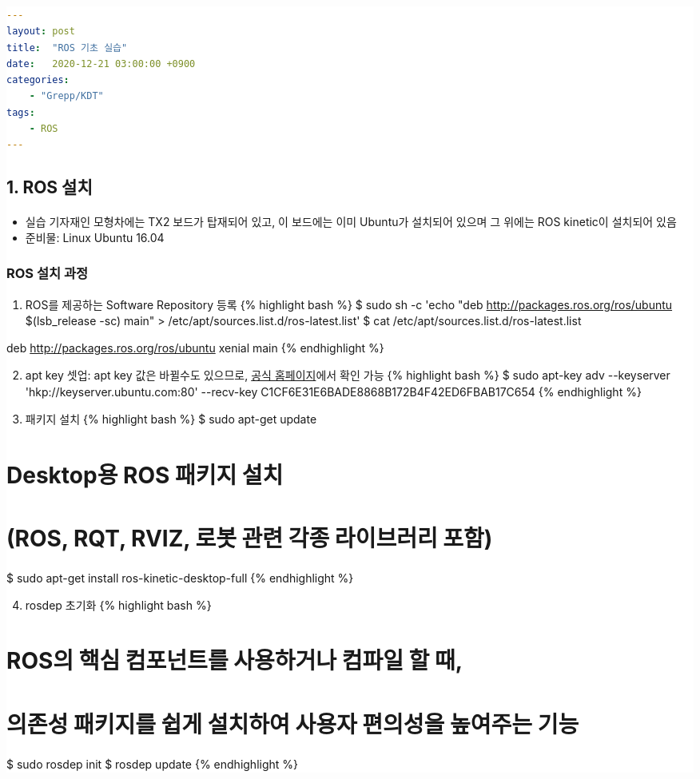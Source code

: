 ```yaml
---
layout: post
title:  "ROS 기초 실습"
date:   2020-12-21 03:00:00 +0900
categories:
    - "Grepp/KDT"
tags:
    - ROS
---
```


## 1. ROS 설치

 - 실습 기자재인 모형차에는 TX2 보드가 탑재되어 있고, 이 보드에는 이미 Ubuntu가 설치되어 있으며 그 위에는 ROS kinetic이 설치되어 있음
 - 준비물: Linux Ubuntu 16.04


### ROS 설치 과정

1. ROS를 제공하는 Software Repository 등록
{% highlight bash %}
$ sudo sh -c 'echo "deb http://packages.ros.org/ros/ubuntu $(lsb_release -sc) main" > /etc/apt/sources.list.d/ros-latest.list'
$ cat /etc/apt/sources.list.d/ros-latest.list

deb http://packages.ros.org/ros/ubuntu xenial main
{% endhighlight %}

2. apt key 셋업: apt key 값은 바뀔수도 있으므로, [공식 홈페이지](http://wiki.ros.org/kinetic/Installation/Ubuntu)에서 확인 가능
{% highlight bash %}
$ sudo apt-key adv --keyserver 'hkp://keyserver.ubuntu.com:80' --recv-key C1CF6E31E6BADE8868B172B4F42ED6FBAB17C654
{% endhighlight %}

3. 패키지 설치
{% highlight bash %}
$ sudo apt-get update
# Desktop용 ROS 패키지 설치
# (ROS, RQT, RVIZ, 로봇 관련 각종 라이브러리 포함)
$ sudo apt-get install ros-kinetic-desktop-full
{% endhighlight %}

4. rosdep 초기화
{% highlight bash %}
# ROS의 핵심 컴포넌트를 사용하거나 컴파일 할 때,
# 의존성 패키지를 쉽게 설치하여 사용자 편의성을 높여주는 기능
$ sudo rosdep init
$ rosdep update
{% endhighlight %}
